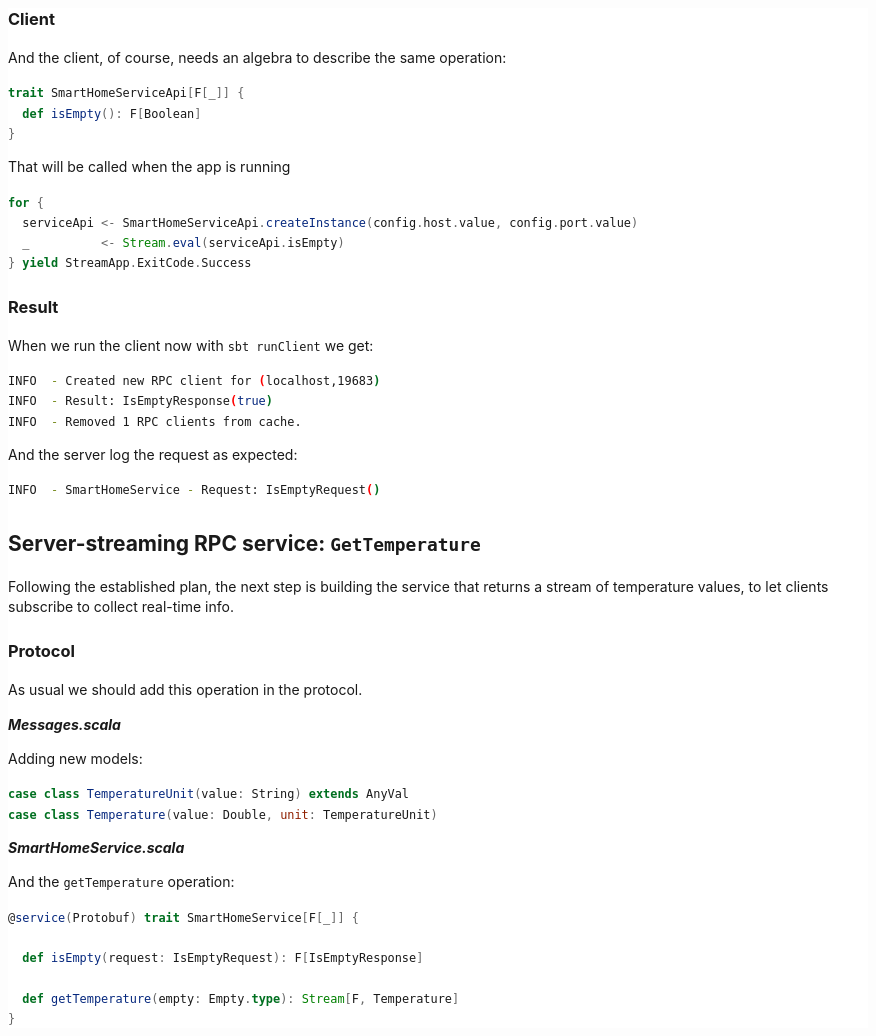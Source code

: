 ### Client

And the client, of course, needs an algebra to describe the same operation:

```scala
trait SmartHomeServiceApi[F[_]] {
  def isEmpty(): F[Boolean]
}
```

That will be called when the app is running

```scala
for {
  serviceApi <- SmartHomeServiceApi.createInstance(config.host.value, config.port.value)
  _          <- Stream.eval(serviceApi.isEmpty)
} yield StreamApp.ExitCode.Success
```

### Result

When we run the client now with `sbt runClient` we get:

```bash
INFO  - Created new RPC client for (localhost,19683)
INFO  - Result: IsEmptyResponse(true)
INFO  - Removed 1 RPC clients from cache.
```

And the server log the request as expected:

```bash
INFO  - SmartHomeService - Request: IsEmptyRequest()
```


## Server-streaming RPC service: `GetTemperature`

Following the established plan, the next step is building the service that returns a stream of temperature values, to let clients subscribe to collect real-time info.

### Protocol

As usual we should add this operation in the protocol.

**_Messages.scala_**

Adding new models:

```scala
case class TemperatureUnit(value: String) extends AnyVal
case class Temperature(value: Double, unit: TemperatureUnit)
```

**_SmartHomeService.scala_**

And the `getTemperature` operation:

```scala
@service(Protobuf) trait SmartHomeService[F[_]] {

  def isEmpty(request: IsEmptyRequest): F[IsEmptyResponse]

  def getTemperature(empty: Empty.type): Stream[F, Temperature]
}
```


[comment]: # (End Copyright)